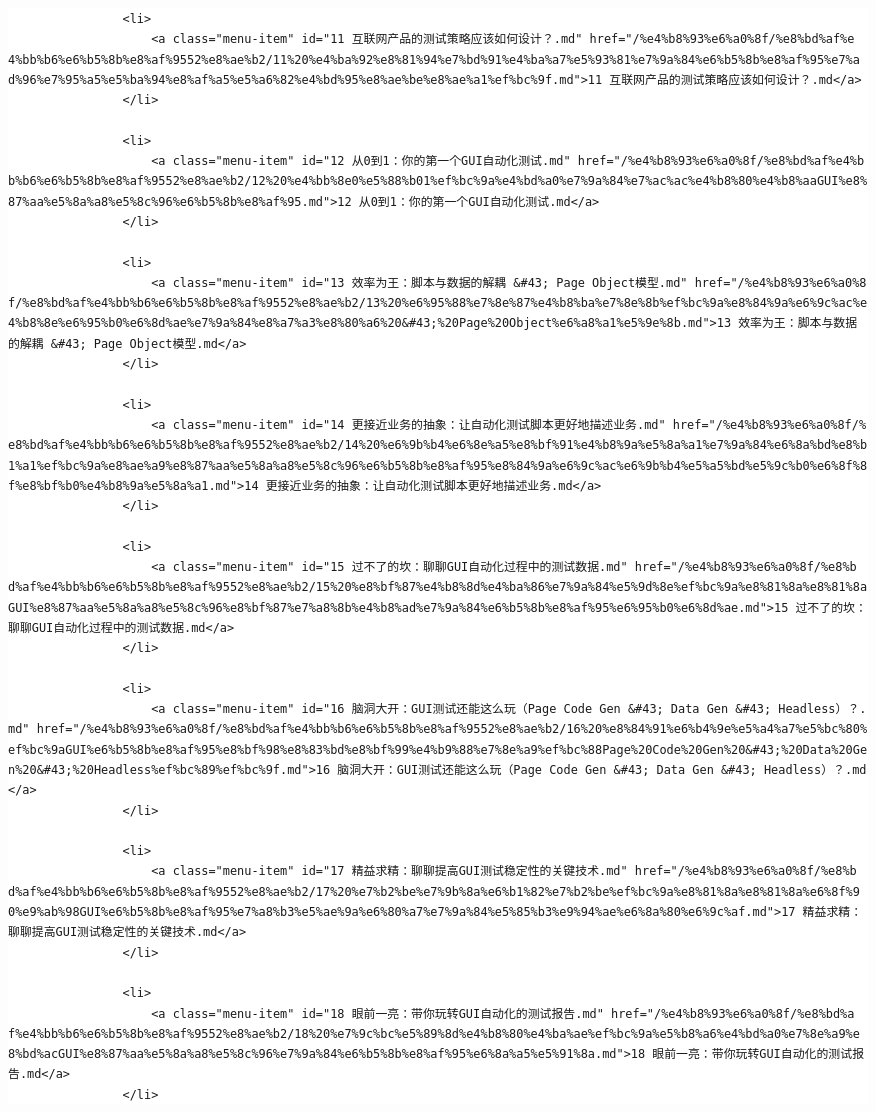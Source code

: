                     <li>
                        <a class="menu-item" id="11 互联网产品的测试策略应该如何设计？.md" href="/%e4%b8%93%e6%a0%8f/%e8%bd%af%e4%bb%b6%e6%b5%8b%e8%af%9552%e8%ae%b2/11%20%e4%ba%92%e8%81%94%e7%bd%91%e4%ba%a7%e5%93%81%e7%9a%84%e6%b5%8b%e8%af%95%e7%ad%96%e7%95%a5%e5%ba%94%e8%af%a5%e5%a6%82%e4%bd%95%e8%ae%be%e8%ae%a1%ef%bc%9f.md">11 互联网产品的测试策略应该如何设计？.md</a>
                    </li>
                    
                    <li>
                        <a class="menu-item" id="12 从0到1：你的第一个GUI自动化测试.md" href="/%e4%b8%93%e6%a0%8f/%e8%bd%af%e4%bb%b6%e6%b5%8b%e8%af%9552%e8%ae%b2/12%20%e4%bb%8e0%e5%88%b01%ef%bc%9a%e4%bd%a0%e7%9a%84%e7%ac%ac%e4%b8%80%e4%b8%aaGUI%e8%87%aa%e5%8a%a8%e5%8c%96%e6%b5%8b%e8%af%95.md">12 从0到1：你的第一个GUI自动化测试.md</a>
                    </li>
                    
                    <li>
                        <a class="menu-item" id="13 效率为王：脚本与数据的解耦 &#43; Page Object模型.md" href="/%e4%b8%93%e6%a0%8f/%e8%bd%af%e4%bb%b6%e6%b5%8b%e8%af%9552%e8%ae%b2/13%20%e6%95%88%e7%8e%87%e4%b8%ba%e7%8e%8b%ef%bc%9a%e8%84%9a%e6%9c%ac%e4%b8%8e%e6%95%b0%e6%8d%ae%e7%9a%84%e8%a7%a3%e8%80%a6%20&#43;%20Page%20Object%e6%a8%a1%e5%9e%8b.md">13 效率为王：脚本与数据的解耦 &#43; Page Object模型.md</a>
                    </li>
                    
                    <li>
                        <a class="menu-item" id="14 更接近业务的抽象：让自动化测试脚本更好地描述业务.md" href="/%e4%b8%93%e6%a0%8f/%e8%bd%af%e4%bb%b6%e6%b5%8b%e8%af%9552%e8%ae%b2/14%20%e6%9b%b4%e6%8e%a5%e8%bf%91%e4%b8%9a%e5%8a%a1%e7%9a%84%e6%8a%bd%e8%b1%a1%ef%bc%9a%e8%ae%a9%e8%87%aa%e5%8a%a8%e5%8c%96%e6%b5%8b%e8%af%95%e8%84%9a%e6%9c%ac%e6%9b%b4%e5%a5%bd%e5%9c%b0%e6%8f%8f%e8%bf%b0%e4%b8%9a%e5%8a%a1.md">14 更接近业务的抽象：让自动化测试脚本更好地描述业务.md</a>
                    </li>
                    
                    <li>
                        <a class="menu-item" id="15 过不了的坎：聊聊GUI自动化过程中的测试数据.md" href="/%e4%b8%93%e6%a0%8f/%e8%bd%af%e4%bb%b6%e6%b5%8b%e8%af%9552%e8%ae%b2/15%20%e8%bf%87%e4%b8%8d%e4%ba%86%e7%9a%84%e5%9d%8e%ef%bc%9a%e8%81%8a%e8%81%8aGUI%e8%87%aa%e5%8a%a8%e5%8c%96%e8%bf%87%e7%a8%8b%e4%b8%ad%e7%9a%84%e6%b5%8b%e8%af%95%e6%95%b0%e6%8d%ae.md">15 过不了的坎：聊聊GUI自动化过程中的测试数据.md</a>
                    </li>
                    
                    <li>
                        <a class="menu-item" id="16 脑洞大开：GUI测试还能这么玩（Page Code Gen &#43; Data Gen &#43; Headless）？.md" href="/%e4%b8%93%e6%a0%8f/%e8%bd%af%e4%bb%b6%e6%b5%8b%e8%af%9552%e8%ae%b2/16%20%e8%84%91%e6%b4%9e%e5%a4%a7%e5%bc%80%ef%bc%9aGUI%e6%b5%8b%e8%af%95%e8%bf%98%e8%83%bd%e8%bf%99%e4%b9%88%e7%8e%a9%ef%bc%88Page%20Code%20Gen%20&#43;%20Data%20Gen%20&#43;%20Headless%ef%bc%89%ef%bc%9f.md">16 脑洞大开：GUI测试还能这么玩（Page Code Gen &#43; Data Gen &#43; Headless）？.md</a>
                    </li>
                    
                    <li>
                        <a class="menu-item" id="17 精益求精：聊聊提高GUI测试稳定性的关键技术.md" href="/%e4%b8%93%e6%a0%8f/%e8%bd%af%e4%bb%b6%e6%b5%8b%e8%af%9552%e8%ae%b2/17%20%e7%b2%be%e7%9b%8a%e6%b1%82%e7%b2%be%ef%bc%9a%e8%81%8a%e8%81%8a%e6%8f%90%e9%ab%98GUI%e6%b5%8b%e8%af%95%e7%a8%b3%e5%ae%9a%e6%80%a7%e7%9a%84%e5%85%b3%e9%94%ae%e6%8a%80%e6%9c%af.md">17 精益求精：聊聊提高GUI测试稳定性的关键技术.md</a>
                    </li>
                    
                    <li>
                        <a class="menu-item" id="18 眼前一亮：带你玩转GUI自动化的测试报告.md" href="/%e4%b8%93%e6%a0%8f/%e8%bd%af%e4%bb%b6%e6%b5%8b%e8%af%9552%e8%ae%b2/18%20%e7%9c%bc%e5%89%8d%e4%b8%80%e4%ba%ae%ef%bc%9a%e5%b8%a6%e4%bd%a0%e7%8e%a9%e8%bd%acGUI%e8%87%aa%e5%8a%a8%e5%8c%96%e7%9a%84%e6%b5%8b%e8%af%95%e6%8a%a5%e5%91%8a.md">18 眼前一亮：带你玩转GUI自动化的测试报告.md</a>
                    </li>
                    